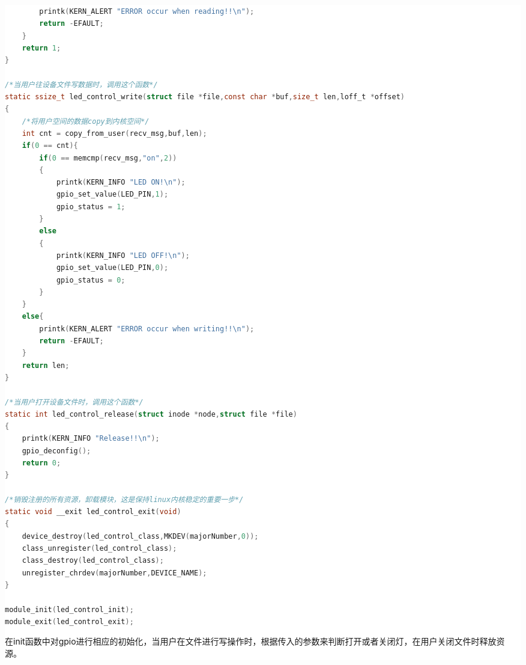 ```C
        printk(KERN_ALERT "ERROR occur when reading!!\n");
        return -EFAULT;
    }
    return 1;
}

/*当用户往设备文件写数据时，调用这个函数*/
static ssize_t led_control_write(struct file *file,const char *buf,size_t len,loff_t *offset)
{
    /*将用户空间的数据copy到内核空间*/
    int cnt = copy_from_user(recv_msg,buf,len);
    if(0 == cnt){
        if(0 == memcmp(recv_msg,"on",2))
        {
            printk(KERN_INFO "LED ON!\n");
            gpio_set_value(LED_PIN,1);
            gpio_status = 1;
        }
        else
        {
            printk(KERN_INFO "LED OFF!\n");
            gpio_set_value(LED_PIN,0);
            gpio_status = 0;
        }
    }
    else{
        printk(KERN_ALERT "ERROR occur when writing!!\n");
        return -EFAULT;
    }
    return len;
}

/*当用户打开设备文件时，调用这个函数*/
static int led_control_release(struct inode *node,struct file *file)
{
    printk(KERN_INFO "Release!!\n");
    gpio_deconfig();
    return 0;
}

/*销毁注册的所有资源，卸载模块，这是保持linux内核稳定的重要一步*/
static void __exit led_control_exit(void)
{
    device_destroy(led_control_class,MKDEV(majorNumber,0));
    class_unregister(led_control_class);
    class_destroy(led_control_class);
    unregister_chrdev(majorNumber,DEVICE_NAME);
}

module_init(led_control_init);
module_exit(led_control_exit);
```  
在init函数中对gpio进行相应的初始化，当用户在文件进行写操作时，根据传入的参数来判断打开或者关闭灯，在用户关闭文件时释放资源。   

